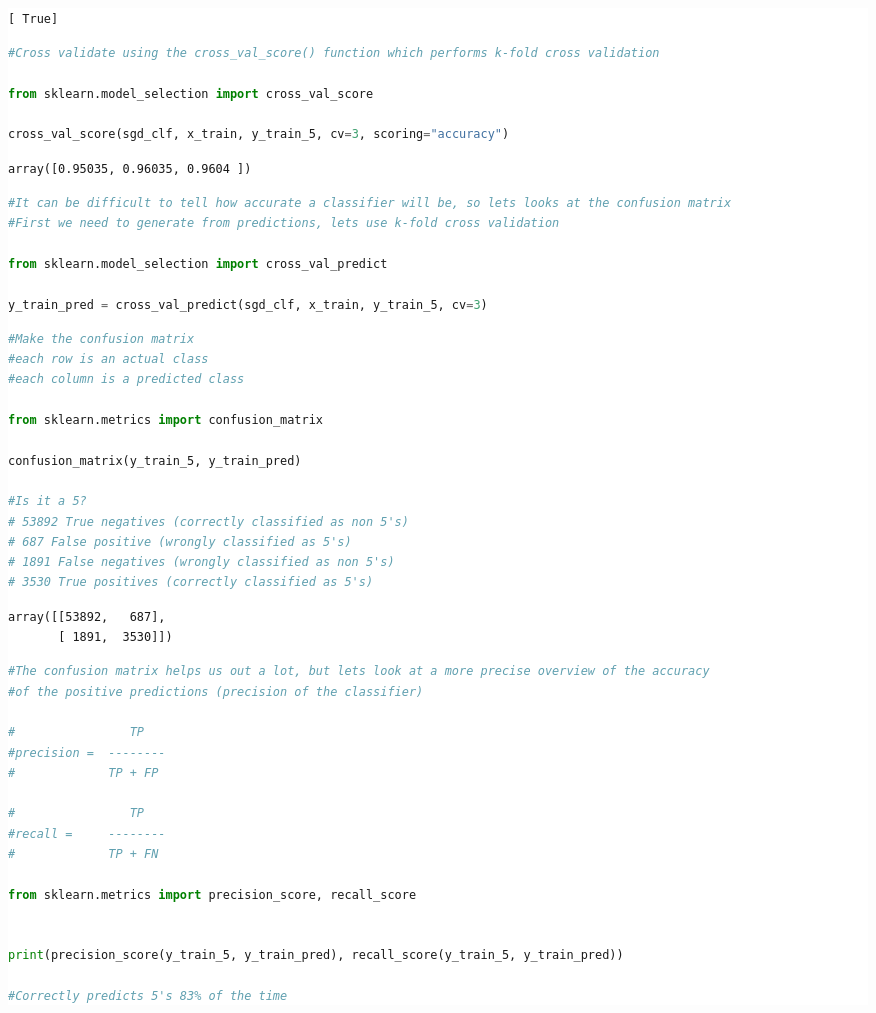     [ True]



```python
#Cross validate using the cross_val_score() function which performs k-fold cross validation

from sklearn.model_selection import cross_val_score

cross_val_score(sgd_clf, x_train, y_train_5, cv=3, scoring="accuracy")
```




    array([0.95035, 0.96035, 0.9604 ])




```python
#It can be difficult to tell how accurate a classifier will be, so lets looks at the confusion matrix
#First we need to generate from predictions, lets use k-fold cross validation

from sklearn.model_selection import cross_val_predict

y_train_pred = cross_val_predict(sgd_clf, x_train, y_train_5, cv=3)
```


```python
#Make the confusion matrix
#each row is an actual class
#each column is a predicted class

from sklearn.metrics import confusion_matrix

confusion_matrix(y_train_5, y_train_pred)

#Is it a 5?
# 53892 True negatives (correctly classified as non 5's)
# 687 False positive (wrongly classified as 5's)
# 1891 False negatives (wrongly classified as non 5's)
# 3530 True positives (correctly classified as 5's)
```




    array([[53892,   687],
           [ 1891,  3530]])




```python
#The confusion matrix helps us out a lot, but lets look at a more precise overview of the accuracy 
#of the positive predictions (precision of the classifier)

#                TP
#precision =  --------
#             TP + FP

#                TP
#recall =     --------
#             TP + FN

from sklearn.metrics import precision_score, recall_score


print(precision_score(y_train_5, y_train_pred), recall_score(y_train_5, y_train_pred))

#Correctly predicts 5's 83% of the time
```